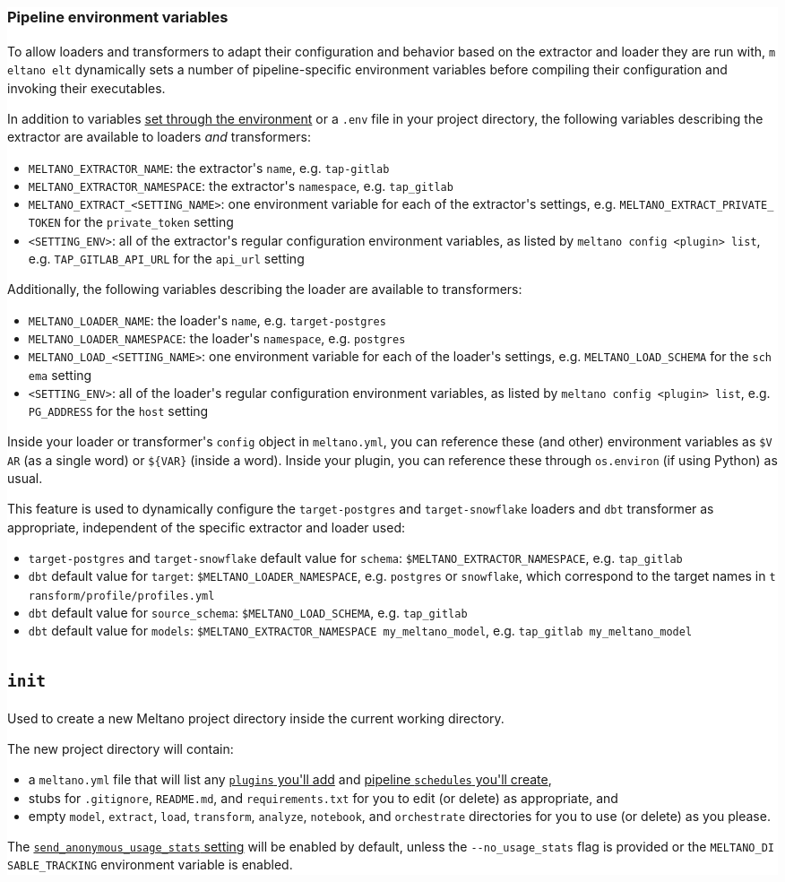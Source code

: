 ### Pipeline environment variables

To allow loaders and transformers to adapt their configuration and behavior based on the extractor and loader they are run with,
`meltano elt` dynamically sets a number of pipeline-specific environment variables before compiling their configuration and invoking their executables.

In addition to variables [set through the environment](#pipeline-specific-configuration) or a `.env` file in your project directory, the following variables describing the extractor are available to loaders _and_ transformers:

- `MELTANO_EXTRACTOR_NAME`: the extractor's `name`, e.g. `tap-gitlab`
- `MELTANO_EXTRACTOR_NAMESPACE`: the extractor's `namespace`, e.g. `tap_gitlab`
- `MELTANO_EXTRACT_<SETTING_NAME>`: one environment variable for each of the extractor's settings, e.g. `MELTANO_EXTRACT_PRIVATE_TOKEN` for the `private_token` setting
- `<SETTING_ENV>`: all of the extractor's regular configuration environment variables, as listed by `meltano config <plugin> list`, e.g. `TAP_GITLAB_API_URL` for the `api_url` setting

Additionally, the following variables describing the loader are available to transformers:

- `MELTANO_LOADER_NAME`: the loader's `name`, e.g. `target-postgres`
- `MELTANO_LOADER_NAMESPACE`: the loader's `namespace`, e.g. `postgres`
- `MELTANO_LOAD_<SETTING_NAME>`: one environment variable for each of the loader's settings, e.g. `MELTANO_LOAD_SCHEMA` for the `schema` setting
- `<SETTING_ENV>`: all of the loader's regular configuration environment variables, as listed by `meltano config <plugin> list`, e.g. `PG_ADDRESS` for the `host` setting

Inside your loader or transformer's `config` object in `meltano.yml`, you can reference these (and other) environment variables as `$VAR` (as a single word) or `${VAR}` (inside a word). Inside your plugin, you can reference these through `os.environ` (if using Python) as usual.

This feature is used to dynamically configure the `target-postgres` and `target-snowflake` loaders and `dbt` transformer as appropriate, independent of the specific extractor and loader used:
- `target-postgres` and `target-snowflake` default value for `schema`: `$MELTANO_EXTRACTOR_NAMESPACE`, e.g. `tap_gitlab`
- `dbt` default value for `target`: `$MELTANO_LOADER_NAMESPACE`, e.g. `postgres` or `snowflake`, which correspond to the target names in `transform/profile/profiles.yml`
- `dbt` default value for `source_schema`: `$MELTANO_LOAD_SCHEMA`, e.g. `tap_gitlab`
- `dbt` default value for `models`: `$MELTANO_EXTRACTOR_NAMESPACE my_meltano_model`, e.g. `tap_gitlab my_meltano_model`

## `init`

Used to create a new Meltano project directory inside the current working directory.

The new project directory will contain:

- a `meltano.yml` file that will list any [`plugins` you'll add](/#meltano-add) and [pipeline `schedules` you'll create](/#orchestration),
- stubs for `.gitignore`, `README.md`, and `requirements.txt` for you to edit (or delete) as appropriate, and
- empty `model`, `extract`, `load`, `transform`, `analyze`, `notebook`, and `orchestrate` directories for you to use (or delete) as you please.

The [`send_anonymous_usage_stats` setting](/docs/settings.html#send-anonymous-usage-stats) will be enabled by default, unless the `--no_usage_stats` flag is provided or the `MELTANO_DISABLE_TRACKING` environment variable is enabled.
